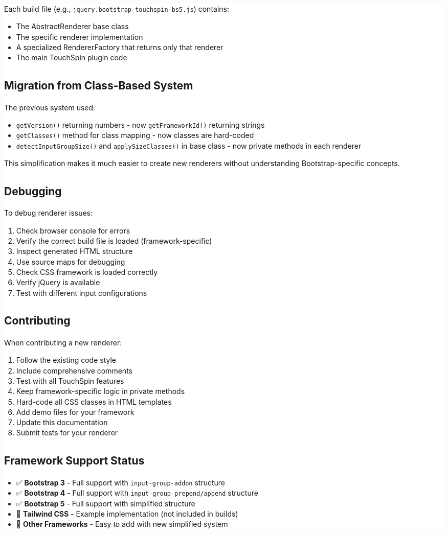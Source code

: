 Each build file (e.g., `jquery.bootstrap-touchspin-bs5.js`) contains:
- The AbstractRenderer base class
- The specific renderer implementation
- A specialized RendererFactory that returns only that renderer
- The main TouchSpin plugin code

## Migration from Class-Based System

The previous system used:
- `getVersion()` returning numbers - now `getFrameworkId()` returning strings
- `getClasses()` method for class mapping - now classes are hard-coded
- `detectInputGroupSize()` and `applySizeClasses()` in base class - now private methods in each renderer

This simplification makes it much easier to create new renderers without understanding Bootstrap-specific concepts.

## Debugging

To debug renderer issues:

1. Check browser console for errors
2. Verify the correct build file is loaded (framework-specific)
3. Inspect generated HTML structure
4. Use source maps for debugging
5. Check CSS framework is loaded correctly
6. Verify jQuery is available
7. Test with different input configurations

## Contributing

When contributing a new renderer:

1. Follow the existing code style
2. Include comprehensive comments
3. Test with all TouchSpin features
4. Keep framework-specific logic in private methods
5. Hard-code all CSS classes in HTML templates
6. Add demo files for your framework
7. Update this documentation
8. Submit tests for your renderer

## Framework Support Status

- ✅ **Bootstrap 3** - Full support with `input-group-addon` structure
- ✅ **Bootstrap 4** - Full support with `input-group-prepend/append` structure  
- ✅ **Bootstrap 5** - Full support with simplified structure
- 🚧 **Tailwind CSS** - Example implementation (not included in builds)
- 🚧 **Other Frameworks** - Easy to add with new simplified system